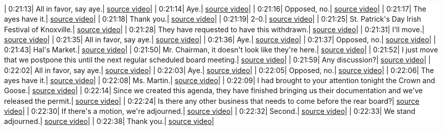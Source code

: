 | 0:21:13| All in favor, say aye.| [source video](https://archive.org/details/beerbrd080226?start=1273)|
| 0:21:14| Aye.| [source video](https://archive.org/details/beerbrd080226?start=1274)|
| 0:21:16| Opposed, no.| [source video](https://archive.org/details/beerbrd080226?start=1276)|
| 0:21:17| The ayes have it.| [source video](https://archive.org/details/beerbrd080226?start=1277)|
| 0:21:18| Thank you.| [source video](https://archive.org/details/beerbrd080226?start=1278)|
| 0:21:19| 2-0.| [source video](https://archive.org/details/beerbrd080226?start=1279)|
| 0:21:25| St. Patrick's Day Irish Festival of Knoxville.| [source video](https://archive.org/details/beerbrd080226?start=1285)|
| 0:21:28| They have requested to have this withdrawn.| [source video](https://archive.org/details/beerbrd080226?start=1288)|
| 0:21:31| I'll move.| [source video](https://archive.org/details/beerbrd080226?start=1291)|
| 0:21:35| All in favor, say aye.| [source video](https://archive.org/details/beerbrd080226?start=1295)|
| 0:21:36| Aye.| [source video](https://archive.org/details/beerbrd080226?start=1296)|
| 0:21:37| Opposed, no.| [source video](https://archive.org/details/beerbrd080226?start=1297)|
| 0:21:43| Hal's Market.| [source video](https://archive.org/details/beerbrd080226?start=1303)|
| 0:21:50| Mr. Chairman, it doesn't look like they're here.| [source video](https://archive.org/details/beerbrd080226?start=1310)|
| 0:21:52| I just move that we postpone this until the next regular scheduled board meeting.| [source video](https://archive.org/details/beerbrd080226?start=1312)|
| 0:21:59| Any discussion?| [source video](https://archive.org/details/beerbrd080226?start=1319)|
| 0:22:02| All in favor, say aye.| [source video](https://archive.org/details/beerbrd080226?start=1322)|
| 0:22:03| Aye.| [source video](https://archive.org/details/beerbrd080226?start=1323)|
| 0:22:05| Opposed, no.| [source video](https://archive.org/details/beerbrd080226?start=1325)|
| 0:22:06| The ayes have it.| [source video](https://archive.org/details/beerbrd080226?start=1326)|
| 0:22:08| Ms. Martin.| [source video](https://archive.org/details/beerbrd080226?start=1328)|
| 0:22:09| I had brought to your attention tonight the Crown and Goose.| [source video](https://archive.org/details/beerbrd080226?start=1329)|
| 0:22:14| Since we created this agenda, they have finished bringing us their documentation and we've released the permit.| [source video](https://archive.org/details/beerbrd080226?start=1334)|
| 0:22:24| Is there any other business that needs to come before the rear board?| [source video](https://archive.org/details/beerbrd080226?start=1344)|
| 0:22:30| If there's a motion, we're adjourned.| [source video](https://archive.org/details/beerbrd080226?start=1350)|
| 0:22:32| Second.| [source video](https://archive.org/details/beerbrd080226?start=1352)|
| 0:22:33| We stand adjourned.| [source video](https://archive.org/details/beerbrd080226?start=1353)|
| 0:22:38| Thank you.| [source video](https://archive.org/details/beerbrd080226?start=1358)|
